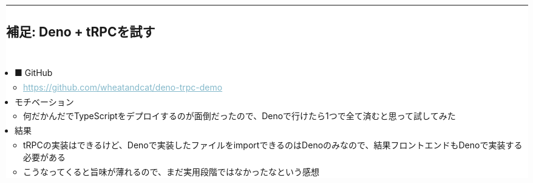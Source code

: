 <style>
a {
  color: #84b9cb;
  @apply font-500;
}

div {
  color: #4d4c61;
}

span {
  font-size:0.5rem;
  line-height: 0.5rem !important;
}

strong {
  color: #1f3134;
}

ul {
  padding-left: 1rem;
  margin-top: 0.1rem;
}

li {
  @apply font-500;
  margin-top: 0.25rem;
}
</style>

---

## 補足: Deno + tRPCを試す

<br/>

 - ■ GitHub
    - https://github.com/wheatandcat/deno-trpc-demo
 - モチベーション
   - 何だかんだでTypeScriptをデプロイするのが面倒だったので、Denoで行けたら1つで全て済むと思って試してみた
 - 結果
   - tRPCの実装はできるけど、Denoで実装したファイルをimportできるのはDenoのみなので、結果フロントエンドもDenoで実装する必要がある
   - こうなってくると旨味が薄れるので、まだ実用段階ではなかったなという感想  

<style>
a {
  color: #84b9cb;
  @apply font-500;
}

div {
  color: #4d4c61;
}

span {
  font-size:0.5rem;
  line-height: 0.5rem !important;
}

